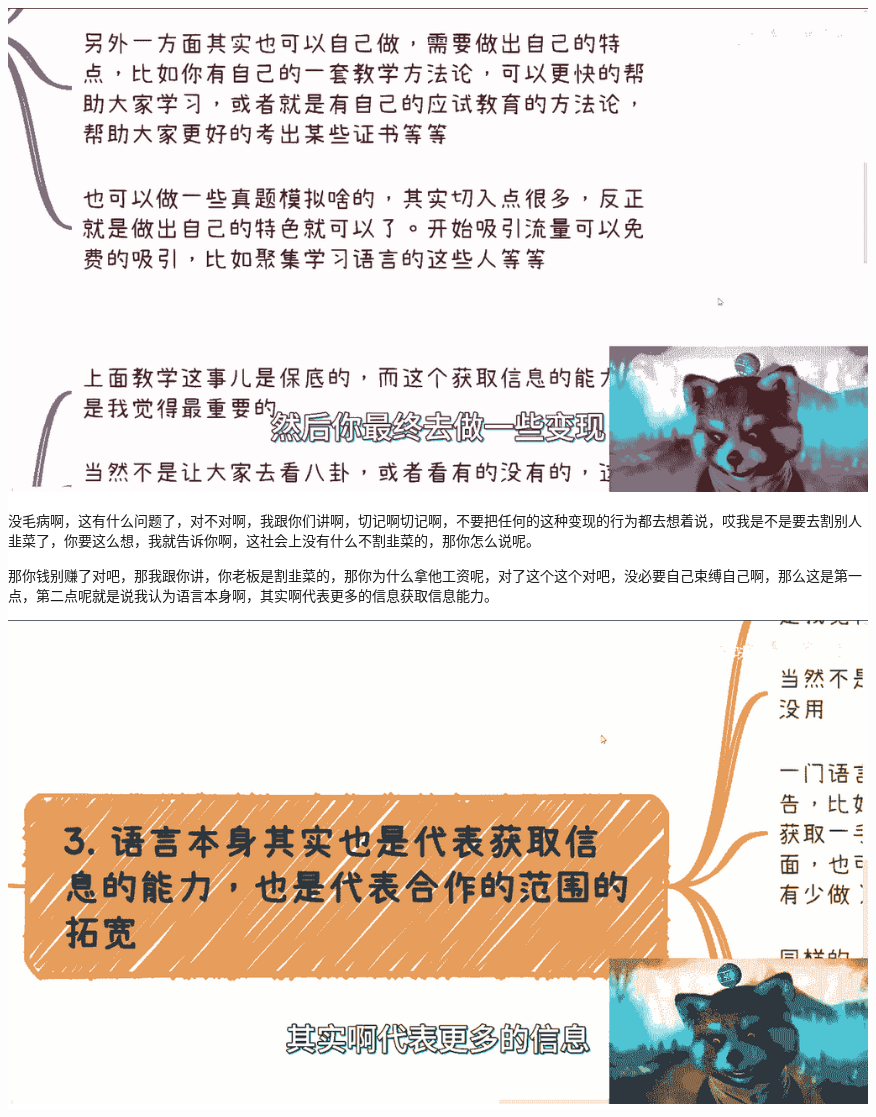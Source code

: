 ![](img/e81ee66e311874d81f07330298c6be95_11.png)

没毛病啊，这有什么问题了，对不对啊，我跟你们讲啊，切记啊切记啊，不要把任何的这种变现的行为都去想着说，哎我是不是要去割别人韭菜了，你要这么想，我就告诉你啊，这社会上没有什么不割韭菜的，那你怎么说呢。

那你钱别赚了对吧，那我跟你讲，你老板是割韭菜的，那你为什么拿他工资呢，对了这个这个对吧，没必要自己束缚自己啊，那么这是第一点，第二点呢就是说我认为语言本身啊，其实啊代表更多的信息获取信息能力。



![](img/e81ee66e311874d81f07330298c6be95_13.png)

